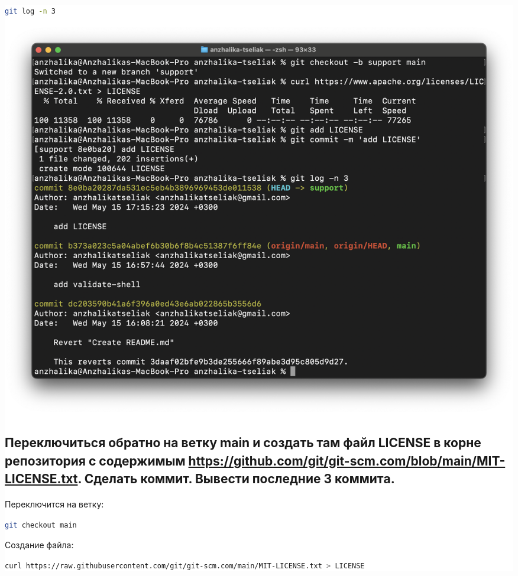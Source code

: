 ```bash
git log -n 3
```
![](/HW8/assets/14-1.png) 

Переключиться обратно на ветку main и создать там файл LICENSE в корне репозитория с содержимым https://github.com/git/git-scm.com/blob/main/MIT-LICENSE.txt. Сделать коммит. Вывести последние 3 коммитa.
-

Переключится на ветку:

```bash
git checkout main
```

Создание файла:

```bash
curl https://raw.githubusercontent.com/git/git-scm.com/main/MIT-LICENSE.txt > LICENSE
```
